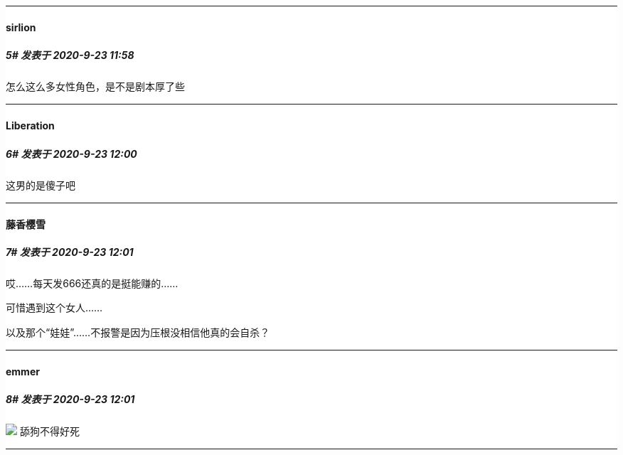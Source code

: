 

-----

####  sirlion  
##### 5#       发表于 2020-9-23 11:58




怎么这么多女性角色，是不是剧本厚了些







-----

####  Liberation  
##### 6#       发表于 2020-9-23 12:00




这男的是傻子吧







-----

####  藤香樱雪  
##### 7#       发表于 2020-9-23 12:01




哎……每天发666还真的是挺能赚的……

可惜遇到这个女人……

以及那个“娃娃”……不报警是因为压根没相信他真的会自杀？







-----

####  emmer  
##### 8#       发表于 2020-9-23 12:01



<img src="https://static.saraba1st.com/image/smiley/face2017/066.png" referrerpolicy="no-referrer"> 舔狗不得好死







-----
